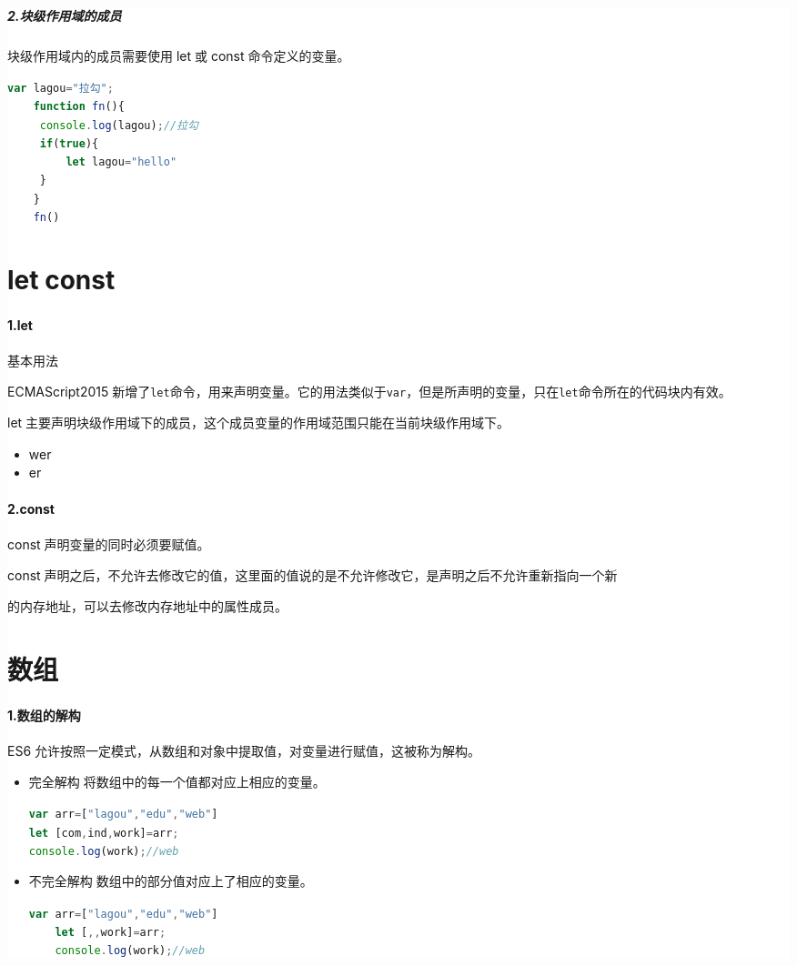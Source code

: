 ##### 2.块级作用域的成员

 块级作用域内的成员需要使用 let 或 const 命令定义的变量。

```js
var lagou="拉勾";
    function fn(){
     console.log(lagou);//拉勾
     if(true){
         let lagou="hello"
     } 
    }
    fn()
```

# let const

#### 1.let

基本用法

 ECMAScript2015 新增了`let`命令，用来声明变量。它的用法类似于`var`，但是所声明的变量，只在`let`命令所在的代码块内有效。

 let 主要声明块级作用域下的成员，这个成员变量的作用域范围只能在当前块级作用域下。

- wer
- er

#### 2.const

const 声明变量的同时必须要赋值。

 const 声明之后，不允许去修改它的值，这里面的值说的是不允许修改它，是声明之后不允许重新指向一个新

 的内存地址，可以去修改内存地址中的属性成员。

# 数组

#### 1.数组的解构

ES6 允许按照一定模式，从数组和对象中提取值，对变量进行赋值，这被称为解构。

- 完全解构 将数组中的每一个值都对应上相应的变量。

  ```js
  var arr=["lagou","edu","web"]
  let [com,ind,work]=arr;
  console.log(work);//web
  ```

- 不完全解构 数组中的部分值对应上了相应的变量。

  ```js
  var arr=["lagou","edu","web"]
      let [,,work]=arr;
      console.log(work);//web
  ```
